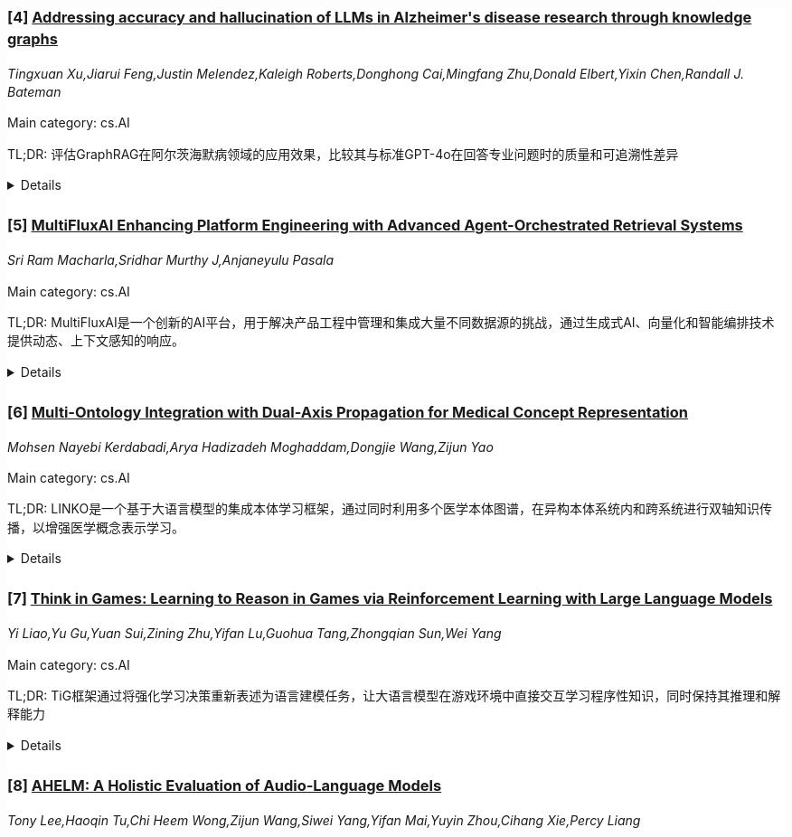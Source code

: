 
### [4] [Addressing accuracy and hallucination of LLMs in Alzheimer's disease research through knowledge graphs](https://arxiv.org/abs/2508.21238)
*Tingxuan Xu,Jiarui Feng,Justin Melendez,Kaleigh Roberts,Donghong Cai,Mingfang Zhu,Donald Elbert,Yixin Chen,Randall J. Bateman*

Main category: cs.AI

TL;DR: 评估GraphRAG在阿尔茨海默病领域的应用效果，比较其与标准GPT-4o在回答专业问题时的质量和可追溯性差异


<details><summary>Details</summary></details>


### [5] [MultiFluxAI Enhancing Platform Engineering with Advanced Agent-Orchestrated Retrieval Systems](https://arxiv.org/abs/2508.21307)
*Sri Ram Macharla,Sridhar Murthy J,Anjaneyulu Pasala*

Main category: cs.AI

TL;DR: MultiFluxAI是一个创新的AI平台，用于解决产品工程中管理和集成大量不同数据源的挑战，通过生成式AI、向量化和智能编排技术提供动态、上下文感知的响应。


<details><summary>Details</summary></details>


### [6] [Multi-Ontology Integration with Dual-Axis Propagation for Medical Concept Representation](https://arxiv.org/abs/2508.21320)
*Mohsen Nayebi Kerdabadi,Arya Hadizadeh Moghaddam,Dongjie Wang,Zijun Yao*

Main category: cs.AI

TL;DR: LINKO是一个基于大语言模型的集成本体学习框架，通过同时利用多个医学本体图谱，在异构本体系统内和跨系统进行双轴知识传播，以增强医学概念表示学习。


<details><summary>Details</summary></details>


### [7] [Think in Games: Learning to Reason in Games via Reinforcement Learning with Large Language Models](https://arxiv.org/abs/2508.21365)
*Yi Liao,Yu Gu,Yuan Sui,Zining Zhu,Yifan Lu,Guohua Tang,Zhongqian Sun,Wei Yang*

Main category: cs.AI

TL;DR: TiG框架通过将强化学习决策重新表述为语言建模任务，让大语言模型在游戏环境中直接交互学习程序性知识，同时保持其推理和解释能力


<details><summary>Details</summary></details>


### [8] [AHELM: A Holistic Evaluation of Audio-Language Models](https://arxiv.org/abs/2508.21376)
*Tony Lee,Haoqin Tu,Chi Heem Wong,Zijun Wang,Siwei Yang,Yifan Mai,Yuyin Zhou,Cihang Xie,Percy Liang*
